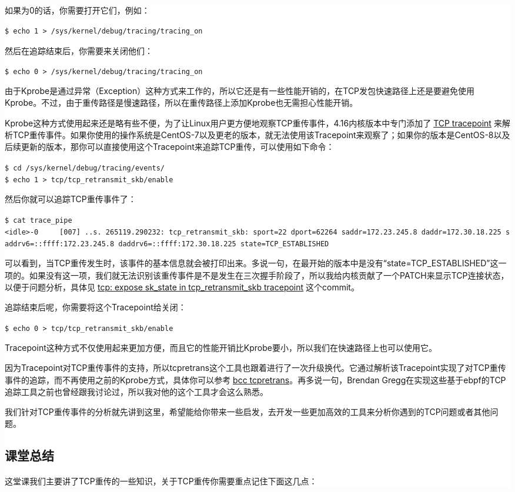 如果为0的话，你需要打开它们，例如：

```
$ echo 1 > /sys/kernel/debug/tracing/tracing_on

```

然后在追踪结束后，你需要来关闭他们：

```
$ echo 0 > /sys/kernel/debug/tracing/tracing_on

```

由于Kprobe是通过异常（Exception）这种方式来工作的，所以它还是有一些性能开销的，在TCP发包快速路径上还是要避免使用Kprobe。不过，由于重传路径是慢速路径，所以在重传路径上添加Kprobe也无需担心性能开销。

Kprobe这种方式使用起来还是略有些不便，为了让Linux用户更方便地观察TCP重传事件，4.16内核版本中专门添加了 [TCP tracepoint](https://github.com/torvalds/linux/commit/e086101b150ae8e99e54ab26101ef3835fa9f48d) 来解析TCP重传事件。如果你使用的操作系统是CentOS-7以及更老的版本，就无法使用该Tracepoint来观察了；如果你的版本是CentOS-8以及后续更新的版本，那你可以直接使用这个Tracepoint来追踪TCP重传，可以使用如下命令：

```
$ cd /sys/kernel/debug/tracing/events/
$ echo 1 > tcp/tcp_retransmit_skb/enable

```

然后你就可以追踪TCP重传事件了：

```
$ cat trace_pipe
<idle>-0     [007] ..s. 265119.290232: tcp_retransmit_skb: sport=22 dport=62264 saddr=172.23.245.8 daddr=172.30.18.225 saddrv6=::ffff:172.23.245.8 daddrv6=::ffff:172.30.18.225 state=TCP_ESTABLISHED

```

可以看到，当TCP重传发生时，该事件的基本信息就会被打印出来。多说一句，在最开始的版本中是没有“state=TCP\_ESTABLISHED”这一项的。如果没有这一项，我们就无法识别该重传事件是不是发生在三次握手阶段了，所以我给内核贡献了一个PATCH来显示TCP连接状态，以便于问题分析，具体见 [tcp: expose sk\_state in tcp\_retransmit\_skb tracepoint](https://github.com/torvalds/linux/commit/af4325ecc24f45933d5567e72227cff2c1594764) 这个commit。

追踪结束后呢，你需要将这个Tracepoint给关闭：

```
$ echo 0 > tcp/tcp_retransmit_skb/enable

```

Tracepoint这种方式不仅使用起来更加方便，而且它的性能开销比Kprobe要小，所以我们在快速路径上也可以使用它。

因为Tracepoint对TCP重传事件的支持，所以tcpretrans这个工具也跟着进行了一次升级换代。它通过解析该Tracepoint实现了对TCP重传事件的追踪，而不再使用之前的Kprobe方式，具体你可以参考 [bcc tcpretrans](https://github.com/iovisor/bcc/blob/master/tools/tcpretrans.py)。再多说一句，Brendan Gregg在实现这些基于ebpf的TCP追踪工具之前也曾经跟我讨论过，所以我对他的这个工具才会这么熟悉。

我们针对TCP重传事件的分析就先讲到这里，希望能给你带来一些启发，去开发一些更加高效的工具来分析你遇到的TCP问题或者其他问题。

## 课堂总结

这堂课我们主要讲了TCP重传的一些知识，关于TCP重传你需要重点记住下面这几点：
